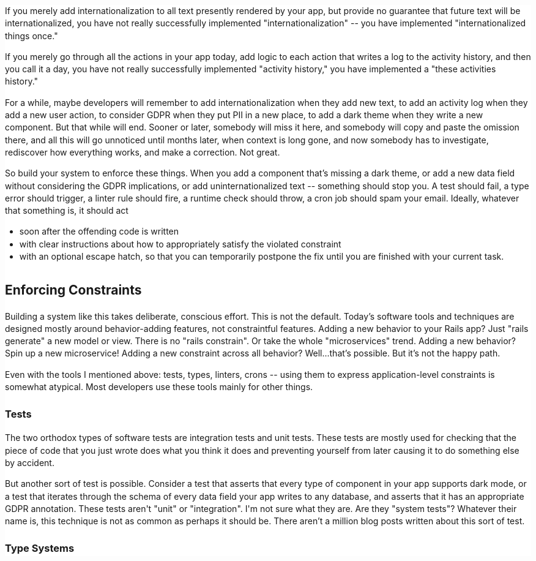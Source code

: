 If you merely add internationalization to all text presently rendered by your app, but provide no guarantee that future text will be internationalized, you have not really successfully implemented "internationalization" -- you have implemented "internationalized things once."

If you merely go through all the actions in your app today, add logic to each action that writes a log to the activity history, and then you call it a day, you have not really successfully implemented "activity history," you have implemented a "these activities history."

For a while, maybe developers will remember to add internationalization when they add new text, to add an activity log when they add a new user action, to consider GDPR when they put PII in a new place, to add a dark theme when they write a new component. But that while will end. Sooner or later, somebody will miss it here, and somebody will copy and paste the omission there, and all this will go unnoticed until months later, when context is long gone, and now somebody has to investigate, rediscover how everything works, and make a correction. Not great.

So build your system to enforce these things. When you add a component that’s missing a dark theme, or add a new data field without considering the GDPR implications, or add uninternationalized text -- something should stop you. A test should fail, a type error should trigger, a linter rule should fire, a runtime check should throw, a cron job should spam your email. Ideally, whatever that something is, it should act 

  * soon after the offending code is written
  * with clear instructions about how to appropriately satisfy the violated constraint
  * with an optional escape hatch, so that you can temporarily postpone the fix until you are finished with your current task.

## Enforcing Constraints

Building a system like this takes deliberate, conscious effort. This is not the default. Today’s software tools and techniques are designed mostly around behavior-adding features, not constraintful features. Adding a new behavior to your Rails app? Just "rails generate" a new model or view. There is no "rails constrain". Or take the whole "microservices" trend. Adding a new behavior? Spin up a new microservice! Adding a new constraint across all behavior? Well...that’s possible. But it’s not the happy path.

Even with the tools I mentioned above: tests, types, linters, crons -- using them to express application-level constraints is somewhat atypical. Most developers use these tools mainly for other things.

### Tests

The two orthodox types of software tests are integration tests and unit tests. These tests are mostly used for checking that the piece of code that you just wrote does what you think it does and preventing yourself from later causing it to do something else by accident.

But another sort of test is possible. Consider a test that asserts that every type of component in your app supports dark mode, or a test that iterates through the schema of every data field your app writes to any database, and asserts that it has an appropriate GDPR annotation. These tests aren't "unit" or "integration". I'm not sure what they are. Are they "system tests"? Whatever their name is, this technique is not as common as perhaps it should be. There aren’t a million blog posts written about this sort of test.

### Type Systems
